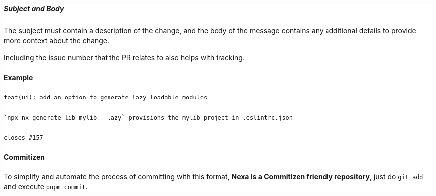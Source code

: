 ##### Subject and Body

The subject must contain a description of the change, and the body of the message contains any additional details to provide more context about the change.

Including the issue number that the PR relates to also helps with tracking.

#### Example

```plain
feat(ui): add an option to generate lazy-loadable modules

`npx nx generate lib mylib --lazy` provisions the mylib project in .eslintrc.json

closes #157
```

#### Commitizen

To simplify and automate the process of committing with this format, **Nexa is a [Commitizen](https://github.com/commitizen/cz-cli) friendly repository**, just do `git add` and execute `pnpm commit`.
